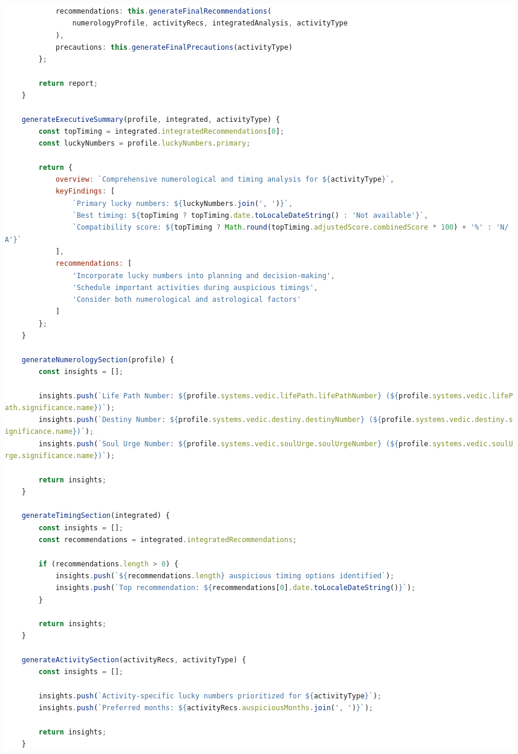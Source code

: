 ```javascript
            recommendations: this.generateFinalRecommendations(
                numerologyProfile, activityRecs, integratedAnalysis, activityType
            ),
            precautions: this.generateFinalPrecautions(activityType)
        };
        
        return report;
    }

    generateExecutiveSummary(profile, integrated, activityType) {
        const topTiming = integrated.integratedRecommendations[0];
        const luckyNumbers = profile.luckyNumbers.primary;
        
        return {
            overview: `Comprehensive numerological and timing analysis for ${activityType}`,
            keyFindings: [
                `Primary lucky numbers: ${luckyNumbers.join(', ')}`,
                `Best timing: ${topTiming ? topTiming.date.toLocaleDateString() : 'Not available'}`,
                `Compatibility score: ${topTiming ? Math.round(topTiming.adjustedScore.combinedScore * 100) + '%' : 'N/A'}`
            ],
            recommendations: [
                'Incorporate lucky numbers into planning and decision-making',
                'Schedule important activities during auspicious timings',
                'Consider both numerological and astrological factors'
            ]
        };
    }

    generateNumerologySection(profile) {
        const insights = [];
        
        insights.push(`Life Path Number: ${profile.systems.vedic.lifePath.lifePathNumber} (${profile.systems.vedic.lifePath.significance.name})`);
        insights.push(`Destiny Number: ${profile.systems.vedic.destiny.destinyNumber} (${profile.systems.vedic.destiny.significance.name})`);
        insights.push(`Soul Urge Number: ${profile.systems.vedic.soulUrge.soulUrgeNumber} (${profile.systems.vedic.soulUrge.significance.name})`);
        
        return insights;
    }

    generateTimingSection(integrated) {
        const insights = [];
        const recommendations = integrated.integratedRecommendations;
        
        if (recommendations.length > 0) {
            insights.push(`${recommendations.length} auspicious timing options identified`);
            insights.push(`Top recommendation: ${recommendations[0].date.toLocaleDateString()}`);
        }
        
        return insights;
    }

    generateActivitySection(activityRecs, activityType) {
        const insights = [];
        
        insights.push(`Activity-specific lucky numbers prioritized for ${activityType}`);
        insights.push(`Preferred months: ${activityRecs.auspiciousMonths.join(', ')}`);
        
        return insights;
    }
```